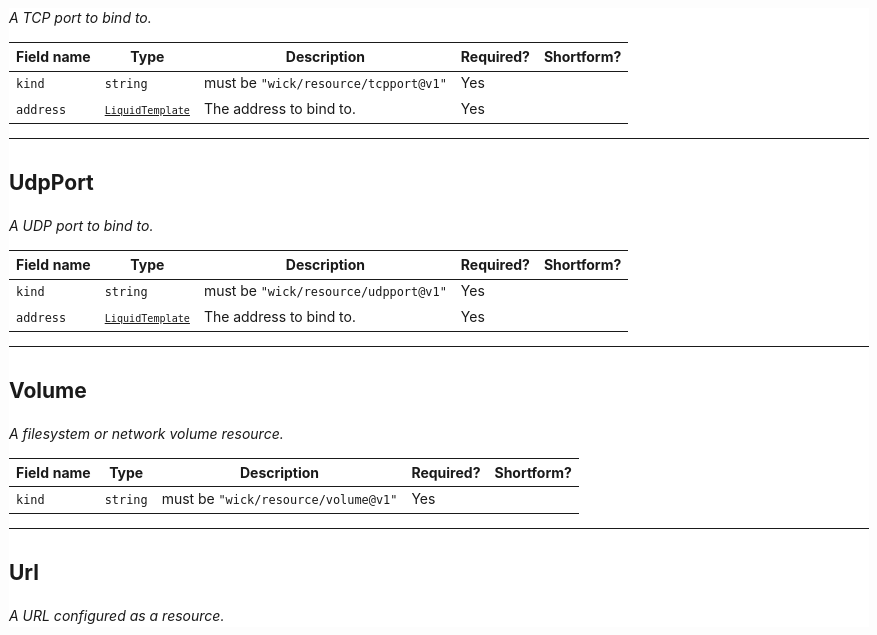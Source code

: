   <p>
    <div style="font-style:italic">A TCP port to bind to.</div>
  </p>



| Field name | Type | Description | Required? | Shortform? |
|------------|------|-------------|-----------|------------|
| `kind` | `string` | must be `"wick/resource/tcpport@v1"` | Yes | || `port` | <code>[`LiquidTemplate`](#liquidtemplate)</code> |The port to bind to.|Yes||
| `address` | <code>[`LiquidTemplate`](#liquidtemplate)</code> |The address to bind to.|Yes||



--------

## UdpPort

  <p>
    <div style="font-style:italic">A UDP port to bind to.</div>
  </p>



| Field name | Type | Description | Required? | Shortform? |
|------------|------|-------------|-----------|------------|
| `kind` | `string` | must be `"wick/resource/udpport@v1"` | Yes | || `port` | <code>[`LiquidTemplate`](#liquidtemplate)</code> |The port to bind to.|Yes||
| `address` | <code>[`LiquidTemplate`](#liquidtemplate)</code> |The address to bind to.|Yes||



--------

## Volume

  <p>
    <div style="font-style:italic">A filesystem or network volume resource.</div>
  </p>



| Field name | Type | Description | Required? | Shortform? |
|------------|------|-------------|-----------|------------|
| `kind` | `string` | must be `"wick/resource/volume@v1"` | Yes | || `path` | <code>[`LiquidTemplate`](#liquidtemplate)</code> |The path.|Yes||



--------

## Url

  <p>
    <div style="font-style:italic">A URL configured as a resource.</div>
  </p>


